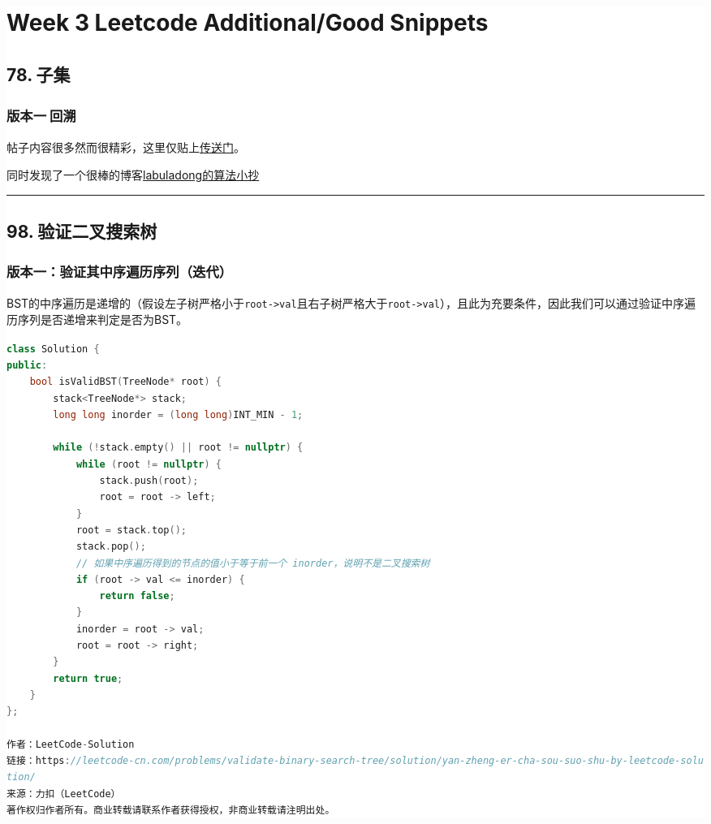 # Week 3 Leetcode Additional/Good Snippets


## 78. 子集

### 版本一 回溯

帖子内容很多然而很精彩，这里仅贴上[传送门](https://leetcode-cn.com/problems/subsets/solution/c-zong-jie-liao-hui-su-wen-ti-lei-xing-dai-ni-gao-/)。

同时发现了一个很棒的博客[labuladong的算法小抄](https://labuladong.gitbook.io/algo/)

---

## 98. 验证二叉搜索树

### 版本一：验证其中序遍历序列（迭代）

BST的中序遍历是递增的（假设左子树严格小于```root->val```且右子树严格大于```root->val```），且此为充要条件，因此我们可以通过验证中序遍历序列是否递增来判定是否为BST。

```C++
class Solution {
public:
    bool isValidBST(TreeNode* root) {
        stack<TreeNode*> stack;
        long long inorder = (long long)INT_MIN - 1;

        while (!stack.empty() || root != nullptr) {
            while (root != nullptr) {
                stack.push(root);
                root = root -> left;
            }
            root = stack.top();
            stack.pop();
            // 如果中序遍历得到的节点的值小于等于前一个 inorder，说明不是二叉搜索树
            if (root -> val <= inorder) {
                return false;
            }
            inorder = root -> val;
            root = root -> right;
        }
        return true;
    }
};

作者：LeetCode-Solution
链接：https://leetcode-cn.com/problems/validate-binary-search-tree/solution/yan-zheng-er-cha-sou-suo-shu-by-leetcode-solution/
来源：力扣（LeetCode）
著作权归作者所有。商业转载请联系作者获得授权，非商业转载请注明出处。
```
